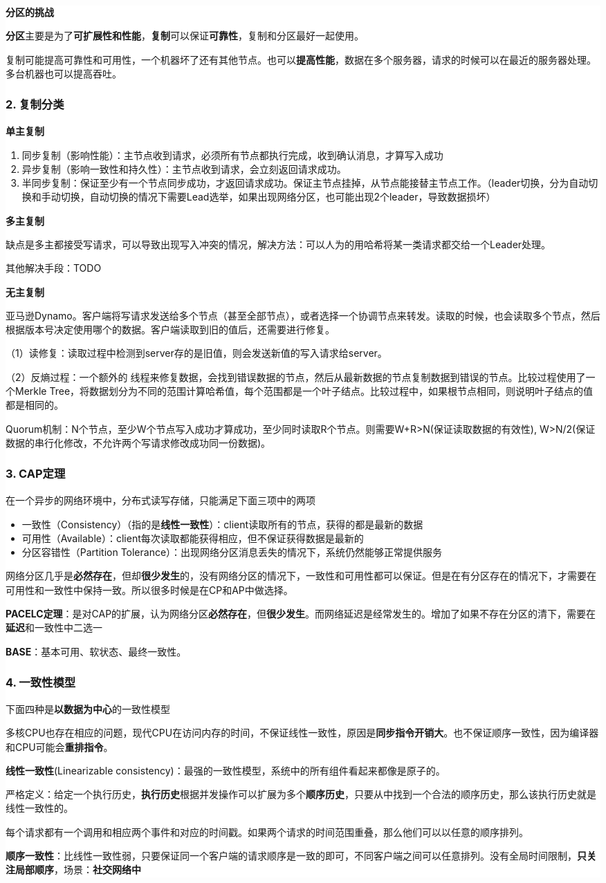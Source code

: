 **分区的挑战**

**分区**主要是为了**可扩展性和性能**，**复制**可以保证**可靠性**，复制和分区最好一起使用。

复制可能提高可靠性和可用性，一个机器坏了还有其他节点。也可以**提高性能**，数据在多个服务器，请求的时候可以在最近的服务器处理。多台机器也可以提高吞吐。

### 2. 复制分类

**单主复制**

1. 同步复制（影响性能）：主节点收到请求，必须所有节点都执行完成，收到确认消息，才算写入成功
2. 异步复制（影响一致性和持久性）：主节点收到请求，会立刻返回请求成功。
3. 半同步复制：保证至少有一个节点同步成功，才返回请求成功。保证主节点挂掉，从节点能接替主节点工作。（leader切换，分为自动切换和手动切换，自动切换的情况下需要Lead选举，如果出现网络分区，也可能出现2个leader，导致数据损坏）

**多主复制**

缺点是多主都接受写请求，可以导致出现写入冲突的情况，解决方法：可以人为的用哈希将某一类请求都交给一个Leader处理。

其他解决手段：TODO

**无主复制**

亚马逊Dynamo。客户端将写请求发送给多个节点（甚至全部节点），或者选择一个协调节点来转发。读取的时候，也会读取多个节点，然后根据版本号决定使用哪个的数据。客户端读取到旧的值后，还需要进行修复。

（1）读修复：读取过程中检测到server存的是旧值，则会发送新值的写入请求给server。

（2）反熵过程：一个额外的 线程来修复数据，会找到错误数据的节点，然后从最新数据的节点复制数据到错误的节点。比较过程使用了一个Merkle Tree，将数据划分为不同的范围计算哈希值，每个范围都是一个叶子结点。比较过程中，如果根节点相同，则说明叶子结点的值都是相同的。

Quorum机制：N个节点，至少W个节点写入成功才算成功，至少同时读取R个节点。则需要W+R>N(保证读取数据的有效性), W>N/2(保证数据的串行化修改，不允许两个写请求修改成功同一份数据)。

### 3. CAP定理

在一个异步的网络环境中，分布式读写存储，只能满足下面三项中的两项

* 一致性（Consistency）（指的是**线性一致性**）：client读取所有的节点，获得的都是最新的数据
* 可用性（Available）：client每次读取都能获得相应，但不保证获得数据是最新的
* 分区容错性（Partition Tolerance）：出现网络分区消息丢失的情况下，系统仍然能够正常提供服务

网络分区几乎是**必然存在**，但却**很少发生**的，没有网络分区的情况下，一致性和可用性都可以保证。但是在有分区存在的情况下，才需要在可用性和一致性中保持一致。所以很多时候是在CP和AP中做选择。

**PACELC定理**：是对CAP的扩展，认为网络分区**必然存在**，但**很少发生**。而网络延迟是经常发生的。增加了如果不存在分区的清下，需要在**延迟**和一致性中二选一

**BASE**：基本可用、软状态、最终一致性。

### 4. 一致性模型

下面四种是**以数据为中心**的一致性模型

多核CPU也存在相应的问题，现代CPU在访问内存的时间，不保证线性一致性，原因是**同步指令开销大**。也不保证顺序一致性，因为编译器和CPU可能会**重排指令**。

**线性一致性**(Linearizable consistency)：最强的一致性模型，系统中的所有组件看起来都像是原子的。

严格定义：给定一个执行历史，**执行历史**根据并发操作可以扩展为多个**顺序历史**，只要从中找到一个合法的顺序历史，那么该执行历史就是线性一致性的。

每个请求都有一个调用和相应两个事件和对应的时间戳。如果两个请求的时间范围重叠，那么他们可以以任意的顺序排列。

**顺序一致性**：比线性一致性弱，只要保证同一个客户端的请求顺序是一致的即可，不同客户端之间可以任意排列。没有全局时间限制，**只关注局部顺序**，场景：**社交网络中**
